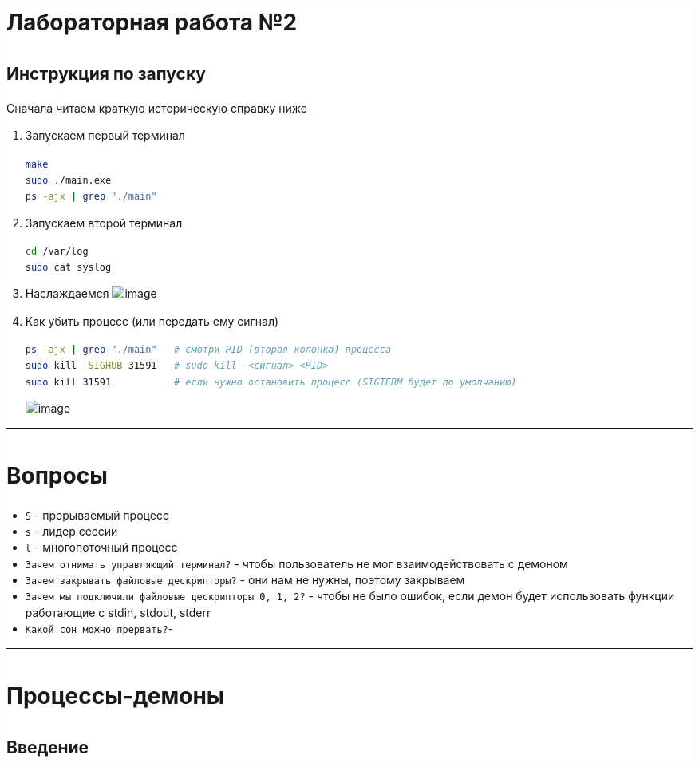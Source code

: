# Лабораторная работа №2

## Инструкция по запуску

~~Сначала читаем краткую историческую справку ниже~~

1. Запускаем первый терминал

   ```bash
   make
   sudo ./main.exe
   ps -ajx | grep "./main"
   ```
2. Запускаем второй терминал

   ```bash
   cd /var/log
   sudo cat syslog
   ```
3. Наслаждаемся
   ![image](https://user-images.githubusercontent.com/78147880/198903358-48121956-cde4-4c1d-9d1b-b60e57b3171d.png)

4. Как убить процесс (или передать ему сигнал)
   ```bash
   ps -ajx | grep "./main"   # смотри PID (вторая колонка) процесса
   sudo kill -SIGHUB 31591   # sudo kill -<сигнал> <PID>
   sudo kill 31591           # если нужно остановить процесс (SIGTERM будет по умолчанию)
   ```
   ![image](https://user-images.githubusercontent.com/78147880/198907005-15d2d2c7-d17c-4552-be84-000bda617281.png)


-----

# Вопросы

* `S` - прерываемый процесс
* `s` - лидер сессии 
* `l` - многопоточный процесс
* `Зачем отнимать управляющий терминал?` - чтобы пользователь не мог взаимодействовать с демоном
* `Зачем закрывать файловые дескрипторы?` - они нам не нужны, поэтому закрываем
* `Зачем мы подключили файловые дескрипторы 0, 1, 2?` - чтобы не было ошибок, если демон будет использовать функции работающие с stdin, stdout, stderr
* `Какой сон можно прервать?`- 

-----

# Процессы-демоны

## Введение
